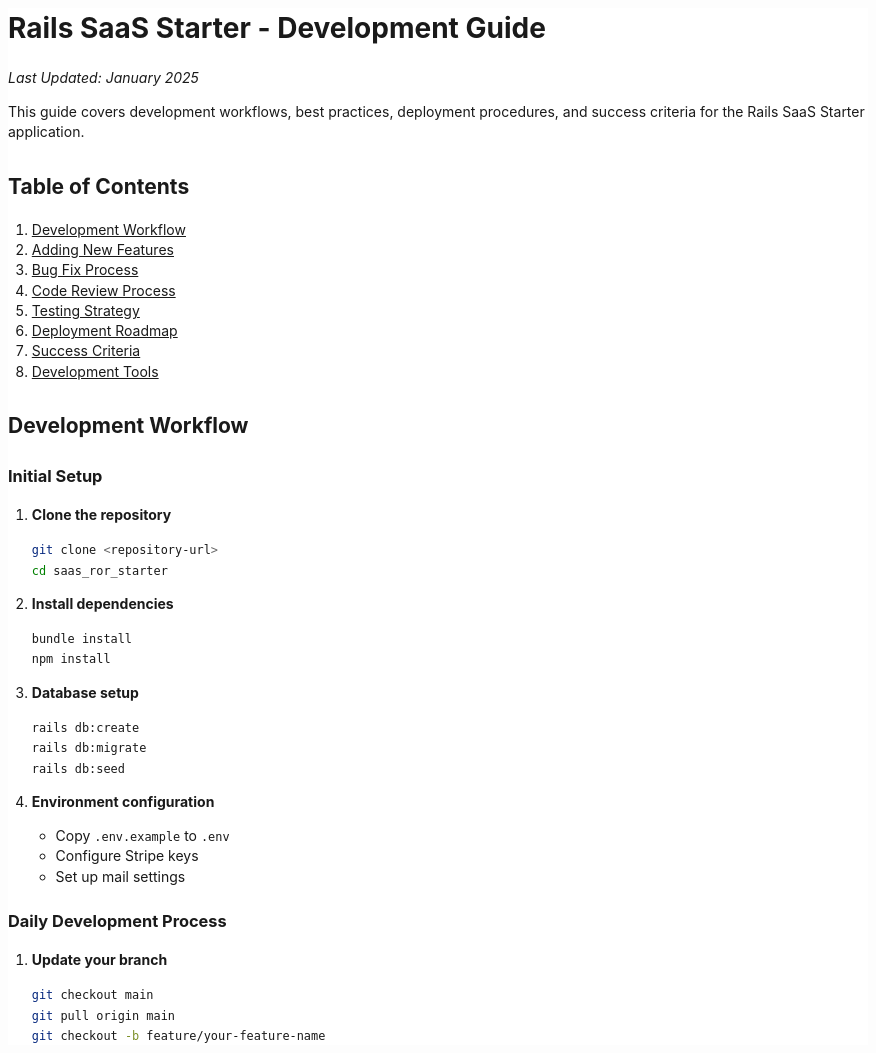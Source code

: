# Rails SaaS Starter - Development Guide

*Last Updated: January 2025*

This guide covers development workflows, best practices, deployment procedures, and success criteria for the Rails SaaS Starter application.

## Table of Contents

1. [Development Workflow](#development-workflow)
2. [Adding New Features](#adding-new-features)
3. [Bug Fix Process](#bug-fix-process)
4. [Code Review Process](#code-review-process)
5. [Testing Strategy](#testing-strategy)
6. [Deployment Roadmap](#deployment-roadmap)
7. [Success Criteria](#success-criteria)
8. [Development Tools](#development-tools)

## Development Workflow

### Initial Setup

1. **Clone the repository**
   ```bash
   git clone <repository-url>
   cd saas_ror_starter
   ```

2. **Install dependencies**
   ```bash
   bundle install
   npm install
   ```

3. **Database setup**
   ```bash
   rails db:create
   rails db:migrate
   rails db:seed
   ```

4. **Environment configuration**
   - Copy `.env.example` to `.env`
   - Configure Stripe keys
   - Set up mail settings

### Daily Development Process

1. **Update your branch**
   ```bash
   git checkout main
   git pull origin main
   git checkout -b feature/your-feature-name
   ```
